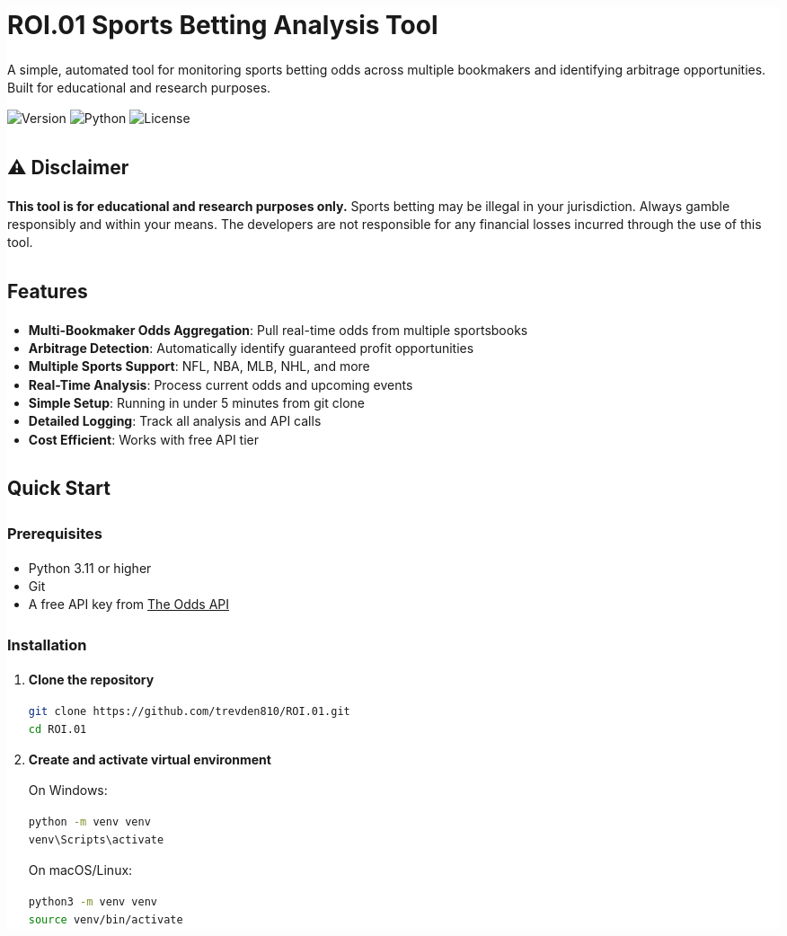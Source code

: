 # ROI.01 Sports Betting Analysis Tool

A simple, automated tool for monitoring sports betting odds across multiple bookmakers and identifying arbitrage opportunities. Built for educational and research purposes.

![Version](https://img.shields.io/badge/version-0.1.0-blue)
![Python](https://img.shields.io/badge/python-3.11+-green)
![License](https://img.shields.io/badge/license-MIT-orange)

## ⚠️ Disclaimer

**This tool is for educational and research purposes only.** Sports betting may be illegal in your jurisdiction. Always gamble responsibly and within your means. The developers are not responsible for any financial losses incurred through the use of this tool.

## Features

- **Multi-Bookmaker Odds Aggregation**: Pull real-time odds from multiple sportsbooks
- **Arbitrage Detection**: Automatically identify guaranteed profit opportunities
- **Multiple Sports Support**: NFL, NBA, MLB, NHL, and more
- **Real-Time Analysis**: Process current odds and upcoming events
- **Simple Setup**: Running in under 5 minutes from git clone
- **Detailed Logging**: Track all analysis and API calls
- **Cost Efficient**: Works with free API tier

## Quick Start

### Prerequisites

- Python 3.11 or higher
- Git
- A free API key from [The Odds API](https://the-odds-api.com/)

### Installation

1. **Clone the repository**
   ```bash
   git clone https://github.com/trevden810/ROI.01.git
   cd ROI.01
   ```

2. **Create and activate virtual environment**
   
   On Windows:
   ```bash
   python -m venv venv
   venv\Scripts\activate
   ```
   
   On macOS/Linux:
   ```bash
   python3 -m venv venv
   source venv/bin/activate
   ```
